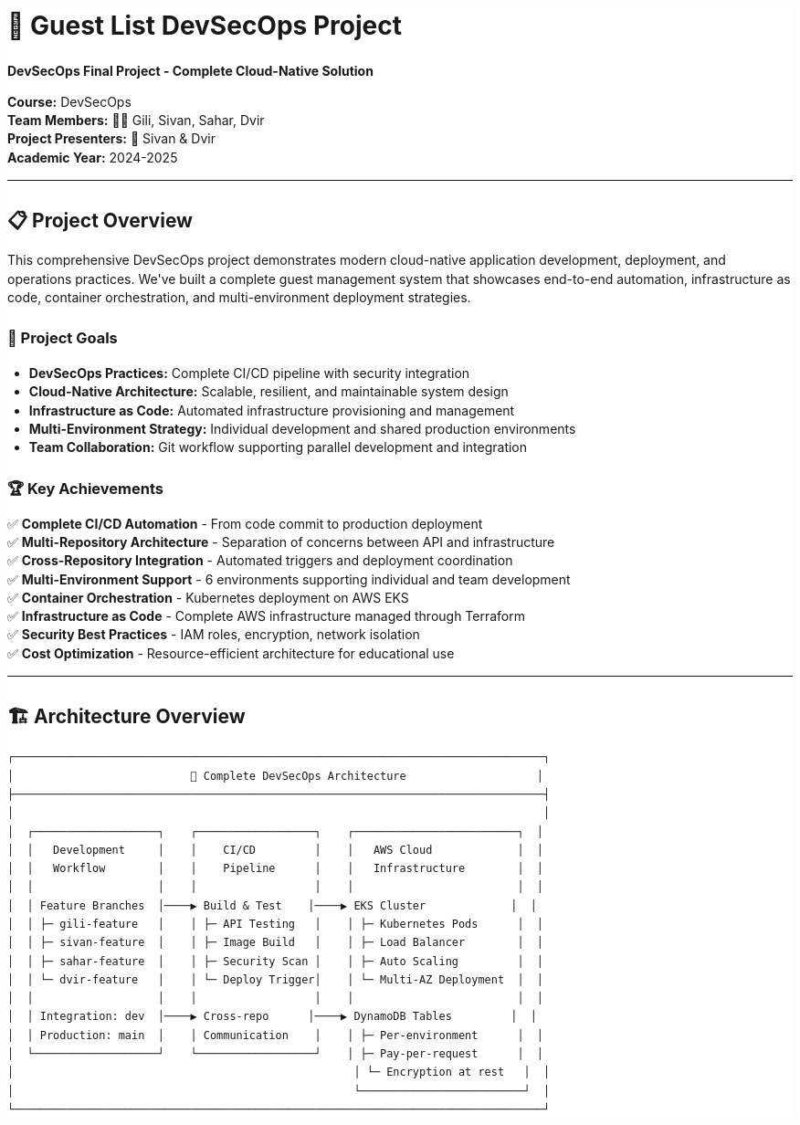 # 🎉 Guest List DevSecOps Project

**DevSecOps Final Project - Complete Cloud-Native Solution**

**Course:** DevSecOps  
**Team Members:** 🧑‍💻 Gili, Sivan, Sahar, Dvir  
**Project Presenters:** 👥 Sivan & Dvir  
**Academic Year:** 2024-2025

---

## 📋 Project Overview

This comprehensive DevSecOps project demonstrates modern cloud-native application development, deployment, and operations practices. We've built a complete guest management system that showcases end-to-end automation, infrastructure as code, container orchestration, and multi-environment deployment strategies.

### 🎯 Project Goals

- **DevSecOps Practices:** Complete CI/CD pipeline with security integration
- **Cloud-Native Architecture:** Scalable, resilient, and maintainable system design  
- **Infrastructure as Code:** Automated infrastructure provisioning and management
- **Multi-Environment Strategy:** Individual development and shared production environments
- **Team Collaboration:** Git workflow supporting parallel development and integration

### 🏆 Key Achievements

✅ **Complete CI/CD Automation** - From code commit to production deployment  
✅ **Multi-Repository Architecture** - Separation of concerns between API and infrastructure  
✅ **Cross-Repository Integration** - Automated triggers and deployment coordination  
✅ **Multi-Environment Support** - 6 environments supporting individual and team development  
✅ **Container Orchestration** - Kubernetes deployment on AWS EKS  
✅ **Infrastructure as Code** - Complete AWS infrastructure managed through Terraform  
✅ **Security Best Practices** - IAM roles, encryption, network isolation  
✅ **Cost Optimization** - Resource-efficient architecture for educational use  

---

## 🏗️ Architecture Overview

```
┌─────────────────────────────────────────────────────────────────────────────────┐
│                           🌟 Complete DevSecOps Architecture                    │
├─────────────────────────────────────────────────────────────────────────────────┤
│                                                                                 │
│  ┌───────────────────┐    ┌──────────────────┐    ┌─────────────────────────┐  │
│  │   Development     │    │    CI/CD         │    │   AWS Cloud             │  │
│  │   Workflow        │    │    Pipeline      │    │   Infrastructure        │  │
│  │                   │    │                  │    │                         │  │
│  │ Feature Branches  │────▶ Build & Test    │────▶ EKS Cluster             │  │
│  │ ├─ gili-feature   │    │ ├─ API Testing   │    │ ├─ Kubernetes Pods      │  │
│  │ ├─ sivan-feature  │    │ ├─ Image Build   │    │ ├─ Load Balancer        │  │
│  │ ├─ sahar-feature  │    │ ├─ Security Scan │    │ ├─ Auto Scaling         │  │
│  │ └─ dvir-feature   │    │ └─ Deploy Trigger│    │ └─ Multi-AZ Deployment  │  │
│  │                   │    │                  │    │                         │  │
│  │ Integration: dev  │────▶ Cross-repo      │────▶ DynamoDB Tables         │  │
│  │ Production: main  │    │ Communication    │    │ ├─ Per-environment      │  │
│  └───────────────────┘    └──────────────────┘    │ ├─ Pay-per-request      │  │
│                                                    │ └─ Encryption at rest   │  │
│                                                    └─────────────────────────┘  │
└─────────────────────────────────────────────────────────────────────────────────┘
```
